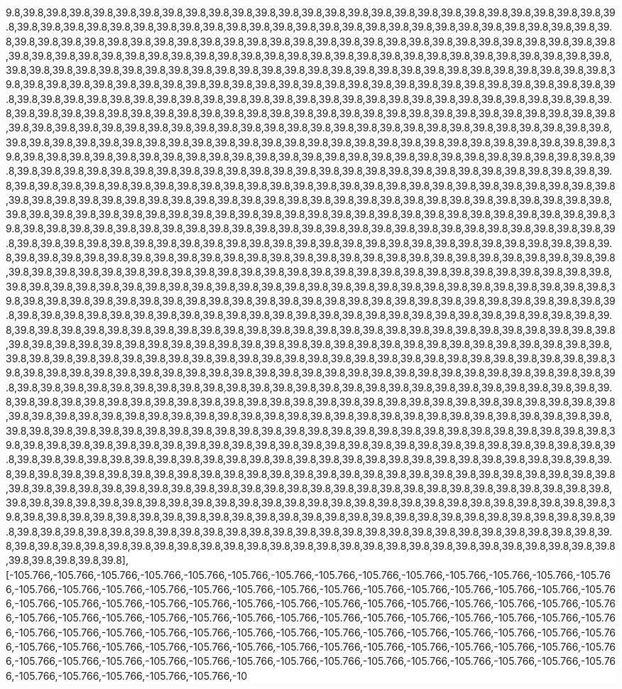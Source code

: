9.8,39.8,39.8,39.8,39.8,39.8,39.8,39.8,39.8,39.8,39.8,39.8,39.8,39.8,39.8,39.8,39.8,39.8,39.8,39.8,39.8,39.8,39.8,39.8,39.8,39.8,39.8,39.8,39.8,39.8,39.8,39.8,39.8,39.8,39.8,39.8,39.8,39.8,39.8,39.8,39.8,39.8,39.8,39.8,39.8,39.8,39.8,39.8,39.8,39.8,39.8,39.8,39.8,39.8,39.8,39.8,39.8,39.8,39.8,39.8,39.8,39.8,39.8,39.8,39.8,39.8,39.8,39.8,39.8,39.8,39.8,39.8,39.8,39.8,39.8,39.8,39.8,39.8,39.8,39.8,39.8,39.8,39.8,39.8,39.8,39.8,39.8,39.8,39.8,39.8,39.8,39.8,39.8,39.8,39.8,39.8,39.8,39.8,39.8,39.8,39.8,39.8,39.8,39.8,39.8,39.8,39.8,39.8,39.8,39.8,39.8,39.8,39.8,39.8,39.8,39.8,39.8,39.8,39.8,39.8,39.8,39.8,39.8,39.8,39.8,39.8,39.8,39.8,39.8,39.8,39.8,39.8,39.8,39.8,39.8,39.8,39.8,39.8,39.8,39.8,39.8,39.8,39.8,39.8,39.8,39.8,39.8,39.8,39.8,39.8,39.8,39.8,39.8,39.8,39.8,39.8,39.8,39.8,39.8,39.8,39.8,39.8,39.8,39.8,39.8,39.8,39.8,39.8,39.8,39.8,39.8,39.8,39.8,39.8,39.8,39.8,39.8,39.8,39.8,39.8,39.8,39.8,39.8,39.8,39.8,39.8,39.8,39.8,39.8,39.8,39.8,39.8,39.8,39.8,39.8,39.8,39.8,39.8,39.8,39.8,39.8,39.8,39.8,39.8,39.8,39.8,39.8,39.8,39.8,39.8,39.8,39.8,39.8,39.8,39.8,39.8,39.8,39.8,39.8,39.8,39.8,39.8,39.8,39.8,39.8,39.8,39.8,39.8,39.8,39.8,39.8,39.8,39.8,39.8,39.8,39.8,39.8,39.8,39.8,39.8,39.8,39.8,39.8,39.8,39.8,39.8,39.8,39.8,39.8,39.8,39.8,39.8,39.8,39.8,39.8,39.8,39.8,39.8,39.8,39.8,39.8,39.8,39.8,39.8,39.8,39.8,39.8,39.8,39.8,39.8,39.8,39.8,39.8,39.8,39.8,39.8,39.8,39.8,39.8,39.8,39.8,39.8,39.8,39.8,39.8,39.8,39.8,39.8,39.8,39.8,39.8,39.8,39.8,39.8,39.8,39.8,39.8,39.8,39.8,39.8,39.8,39.8,39.8,39.8,39.8,39.8,39.8,39.8,39.8,39.8,39.8,39.8,39.8,39.8,39.8,39.8,39.8,39.8,39.8,39.8,39.8,39.8,39.8,39.8,39.8,39.8,39.8,39.8,39.8,39.8,39.8,39.8,39.8,39.8,39.8,39.8,39.8,39.8,39.8,39.8,39.8,39.8,39.8,39.8,39.8,39.8,39.8,39.8,39.8,39.8,39.8,39.8,39.8,39.8,39.8,39.8,39.8,39.8,39.8,39.8,39.8,39.8,39.8,39.8,39.8,39.8,39.8,39.8,39.8,39.8,39.8,39.8,39.8,39.8,39.8,39.8,39.8,39.8,39.8,39.8,39.8,39.8,39.8,39.8,39.8,39.8,39.8,39.8,39.8,39.8,39.8,39.8,39.8,39.8,39.8,39.8,39.8,39.8,39.8,39.8,39.8,39.8,39.8,39.8,39.8,39.8,39.8,39.8,39.8,39.8,39.8,39.8,39.8,39.8,39.8,39.8,39.8,39.8,39.8,39.8,39.8,39.8,39.8,39.8,39.8,39.8,39.8,39.8,39.8,39.8,39.8,39.8,39.8,39.8,39.8,39.8,39.8,39.8,39.8,39.8,39.8,39.8,39.8,39.8,39.8,39.8,39.8,39.8,39.8,39.8,39.8,39.8,39.8,39.8,39.8,39.8,39.8,39.8,39.8,39.8,39.8,39.8,39.8,39.8,39.8,39.8,39.8,39.8,39.8,39.8,39.8,39.8,39.8,39.8,39.8,39.8,39.8,39.8,39.8,39.8,39.8,39.8,39.8,39.8,39.8,39.8,39.8,39.8,39.8,39.8,39.8,39.8,39.8,39.8,39.8,39.8,39.8,39.8,39.8,39.8,39.8,39.8,39.8,39.8,39.8,39.8,39.8,39.8,39.8,39.8,39.8,39.8,39.8,39.8,39.8,39.8,39.8,39.8,39.8,39.8,39.8,39.8,39.8,39.8,39.8,39.8,39.8,39.8,39.8,39.8,39.8,39.8,39.8,39.8,39.8,39.8,39.8,39.8,39.8,39.8,39.8,39.8,39.8,39.8,39.8,39.8,39.8,39.8,39.8,39.8,39.8,39.8,39.8,39.8,39.8,39.8,39.8,39.8,39.8,39.8,39.8,39.8,39.8,39.8,39.8,39.8,39.8,39.8,39.8,39.8,39.8,39.8,39.8,39.8,39.8,39.8,39.8,39.8,39.8,39.8,39.8,39.8,39.8,39.8,39.8,39.8,39.8,39.8,39.8,39.8,39.8,39.8,39.8,39.8,39.8,39.8,39.8,39.8,39.8,39.8,39.8,39.8,39.8,39.8,39.8,39.8,39.8,39.8,39.8,39.8,39.8,39.8,39.8,39.8,39.8,39.8,39.8,39.8,39.8,39.8,39.8,39.8,39.8,39.8,39.8,39.8,39.8,39.8,39.8,39.8,39.8,39.8,39.8,39.8,39.8,39.8,39.8,39.8,39.8,39.8,39.8,39.8,39.8,39.8,39.8,39.8,39.8,39.8,39.8,39.8,39.8,39.8,39.8,39.8,39.8,39.8,39.8,39.8,39.8,39.8,39.8,39.8,39.8,39.8,39.8,39.8,39.8,39.8,39.8,39.8,39.8,39.8,39.8,39.8,39.8,39.8,39.8,39.8,39.8,39.8,39.8,39.8,39.8,39.8,39.8,39.8,39.8,39.8,39.8,39.8,39.8,39.8,39.8,39.8,39.8,39.8,39.8,39.8,39.8,39.8,39.8,39.8,39.8,39.8,39.8,39.8,39.8,39.8,39.8,39.8,39.8,39.8,39.8,39.8,39.8,39.8,39.8,39.8,39.8,39.8,39.8,39.8,39.8,39.8,39.8,39.8,39.8,39.8,39.8,39.8,39.8,39.8,39.8,39.8,39.8,39.8,39.8,39.8,39.8,39.8,39.8,39.8,39.8,39.8,39.8,39.8,39.8,39.8,39.8,39.8,39.8,39.8,39.8,39.8,39.8,39.8,39.8,39.8,39.8,39.8,39.8,39.8,39.8,39.8,39.8,39.8,39.8,39.8,39.8,39.8,39.8,39.8,39.8,39.8,39.8,39.8,39.8,39.8,39.8,39.8,39.8,39.8,39.8,39.8,39.8,39.8,39.8,39.8,39.8,39.8,39.8,39.8,39.8,39.8,39.8,39.8,39.8,39.8,39.8,39.8,39.8,39.8,39.8,39.8,39.8,39.8,39.8,39.8,39.8,39.8,39.8,39.8,39.8,39.8,39.8,39.8,39.8,39.8,39.8,39.8,39.8,39.8,39.8,39.8,39.8,39.8,39.8,39.8,39.8,39.8,39.8,39.8,39.8,39.8,39.8,39.8,39.8,39.8,39.8,39.8,39.8,39.8,39.8,39.8,39.8,39.8,39.8,39.8,39.8,39.8,39.8,39.8,39.8,39.8,39.8,39.8,39.8,39.8,39.8,39.8,39.8,39.8,39.8,39.8,39.8,39.8,39.8,39.8,39.8,39.8,39.8,39.8,39.8,39.8,39.8,39.8,39.8,39.8,39.8,39.8,39.8,39.8,39.8,39.8,39.8,39.8,39.8,39.8,39.8,39.8,39.8,39.8,39.8,39.8,39.8,39.8,39.8,39.8,39.8,39.8,39.8,39.8,39.8,39.8,39.8,39.8,39.8,39.8,39.8,39.8,39.8,39.8,39.8,39.8,39.8,39.8,39.8,39.8,39.8,39.8,39.8,39.8,39.8,39.8,39.8,39.8,39.8,39.8,39.8,39.8,39.8,39.8,39.8,39.8,39.8,39.8,39.8,39.8,39.8,39.8,39.8,39.8,39.8,39.8,39.8,39.8,39.8,39.8,39.8,39.8,39.8,39.8,39.8,39.8,39.8,39.8,39.8,39.8,39.8,39.8,39.8,39.8,39.8,39.8,39.8,39.8,39.8,39.8,39.8,39.8,39.8,39.8,39.8,39.8,39.8,39.8,39.8,39.8,39.8,39.8,39.8,39.8,39.8,39.8,39.8,39.8,39.8,39.8,39.8,39.8,39.8,39.8,39.8,39.8,39.8,39.8,39.8,39.8,39.8,39.8,39.8],[-105.766,-105.766,-105.766,-105.766,-105.766,-105.766,-105.766,-105.766,-105.766,-105.766,-105.766,-105.766,-105.766,-105.766,-105.766,-105.766,-105.766,-105.766,-105.766,-105.766,-105.766,-105.766,-105.766,-105.766,-105.766,-105.766,-105.766,-105.766,-105.766,-105.766,-105.766,-105.766,-105.766,-105.766,-105.766,-105.766,-105.766,-105.766,-105.766,-105.766,-105.766,-105.766,-105.766,-105.766,-105.766,-105.766,-105.766,-105.766,-105.766,-105.766,-105.766,-105.766,-105.766,-105.766,-105.766,-105.766,-105.766,-105.766,-105.766,-105.766,-105.766,-105.766,-105.766,-105.766,-105.766,-105.766,-105.766,-105.766,-105.766,-105.766,-105.766,-105.766,-105.766,-105.766,-105.766,-105.766,-105.766,-105.766,-105.766,-105.766,-105.766,-105.766,-105.766,-105.766,-105.766,-105.766,-105.766,-105.766,-105.766,-105.766,-105.766,-105.766,-105.766,-105.766,-105.766,-105.766,-105.766,-105.766,-105.766,-105.766,-105.766,-105.766,-105.766,-10